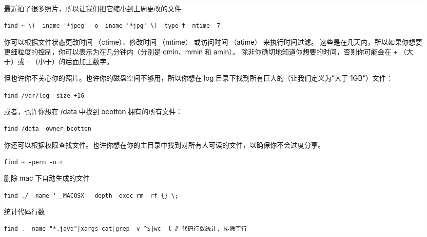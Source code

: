 最近拍了很多照片，所以让我们把它缩小到上周更改的文件

```shell
find ~ \( -iname '*jpeg' -o -iname '*jpg' \) -type f -mtime -7
```

你可以根据文件状态更改时间 （ctime）、修改时间 （mtime） 或访问时间 （atime） 来执行时间过滤。 这些是在几天内，所以如果你想要更细粒度的控制，你可以表示为在几分钟内（分别是 cmin、mmin 和 amin）。 除非你确切地知道你想要的时间，否则你可能会在 + （大于）或 - （小于）的后面加上数字。

但也许你不关心你的照片。也许你的磁盘空间不够用，所以你想在 log 目录下找到所有巨大的（让我们定义为“大于 1GB”）文件：

```shell
find /var/log -size +1G
```

或者，也许你想在 /data 中找到 bcotton 拥有的所有文件：

```shell
find /data -owner bcotton
```

你还可以根据权限查找文件。也许你想在你的主目录中找到对所有人可读的文件，以确保你不会过度分享。

```shell
find ~ -perm -o=r
```

删除 mac 下自动生成的文件

```shell
find ./ -name '__MACOSX' -depth -exec rm -rf {} \;
```

统计代码行数

```shell
find . -name "*.java"|xargs cat|grep -v ^$|wc -l # 代码行数统计, 排除空行
```



